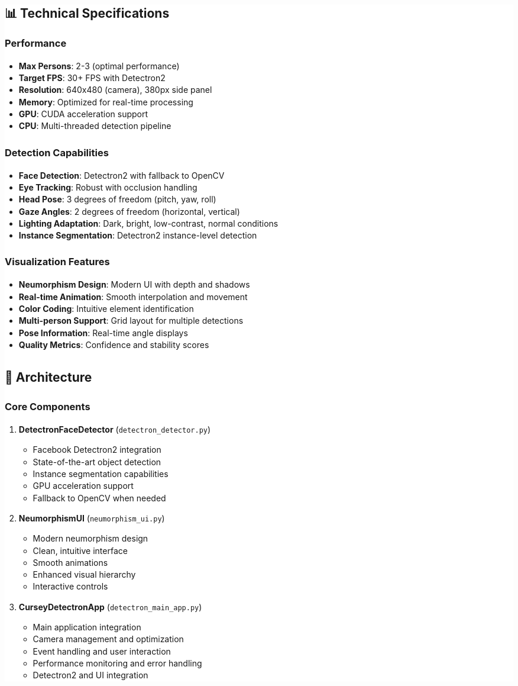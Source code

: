 ## 📊 Technical Specifications

### Performance
- **Max Persons**: 2-3 (optimal performance)
- **Target FPS**: 30+ FPS with Detectron2
- **Resolution**: 640x480 (camera), 380px side panel
- **Memory**: Optimized for real-time processing
- **GPU**: CUDA acceleration support
- **CPU**: Multi-threaded detection pipeline

### Detection Capabilities
- **Face Detection**: Detectron2 with fallback to OpenCV
- **Eye Tracking**: Robust with occlusion handling
- **Head Pose**: 3 degrees of freedom (pitch, yaw, roll)
- **Gaze Angles**: 2 degrees of freedom (horizontal, vertical)
- **Lighting Adaptation**: Dark, bright, low-contrast, normal conditions
- **Instance Segmentation**: Detectron2 instance-level detection

### Visualization Features
- **Neumorphism Design**: Modern UI with depth and shadows
- **Real-time Animation**: Smooth interpolation and movement
- **Color Coding**: Intuitive element identification
- **Multi-person Support**: Grid layout for multiple detections
- **Pose Information**: Real-time angle displays
- **Quality Metrics**: Confidence and stability scores

## 🔧 Architecture

### Core Components

1. **DetectronFaceDetector** (`detectron_detector.py`)
   - Facebook Detectron2 integration
   - State-of-the-art object detection
   - Instance segmentation capabilities
   - GPU acceleration support
   - Fallback to OpenCV when needed

2. **NeumorphismUI** (`neumorphism_ui.py`)
   - Modern neumorphism design
   - Clean, intuitive interface
   - Smooth animations
   - Enhanced visual hierarchy
   - Interactive controls

3. **CurseyDetectronApp** (`detectron_main_app.py`)
   - Main application integration
   - Camera management and optimization
   - Event handling and user interaction
   - Performance monitoring and error handling
   - Detectron2 and UI integration
